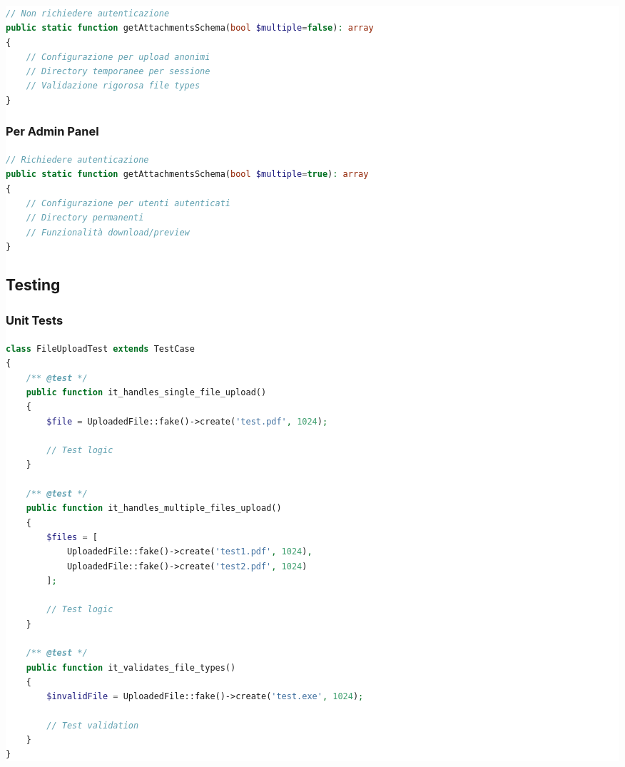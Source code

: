 ```php
// Non richiedere autenticazione
public static function getAttachmentsSchema(bool $multiple=false): array
{
    // Configurazione per upload anonimi
    // Directory temporanee per sessione
    // Validazione rigorosa file types
}
```

### Per Admin Panel

```php
// Richiedere autenticazione
public static function getAttachmentsSchema(bool $multiple=true): array
{
    // Configurazione per utenti autenticati
    // Directory permanenti
    // Funzionalità download/preview
}
```

## Testing

### Unit Tests

```php
class FileUploadTest extends TestCase
{
    /** @test */
    public function it_handles_single_file_upload()
    {
        $file = UploadedFile::fake()->create('test.pdf', 1024);
        
        // Test logic
    }
    
    /** @test */
    public function it_handles_multiple_files_upload()
    {
        $files = [
            UploadedFile::fake()->create('test1.pdf', 1024),
            UploadedFile::fake()->create('test2.pdf', 1024)
        ];
        
        // Test logic
    }
    
    /** @test */
    public function it_validates_file_types()
    {
        $invalidFile = UploadedFile::fake()->create('test.exe', 1024);
        
        // Test validation
    }
}
```
